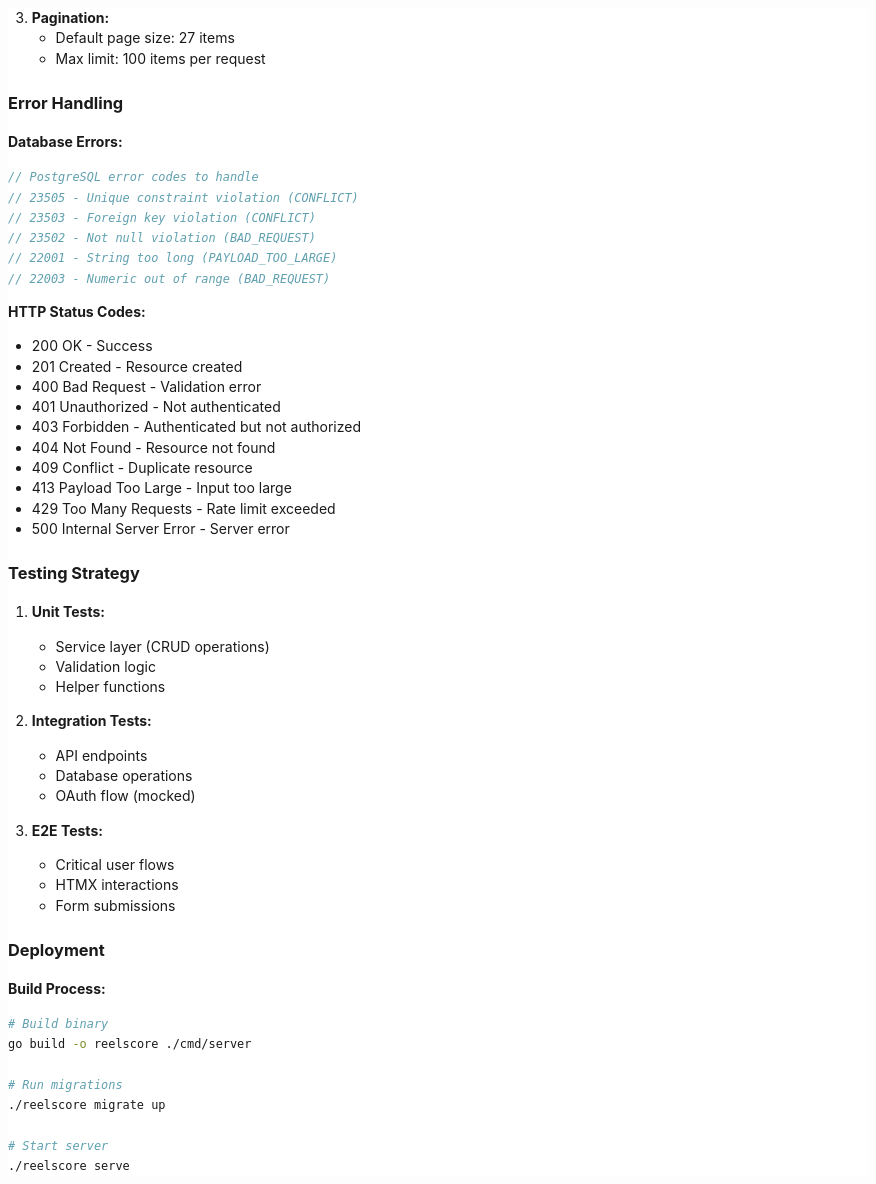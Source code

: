 3. **Pagination:**
   - Default page size: 27 items
   - Max limit: 100 items per request

### Error Handling

**Database Errors:**
```go
// PostgreSQL error codes to handle
// 23505 - Unique constraint violation (CONFLICT)
// 23503 - Foreign key violation (CONFLICT)
// 23502 - Not null violation (BAD_REQUEST)
// 22001 - String too long (PAYLOAD_TOO_LARGE)
// 22003 - Numeric out of range (BAD_REQUEST)
```

**HTTP Status Codes:**
- 200 OK - Success
- 201 Created - Resource created
- 400 Bad Request - Validation error
- 401 Unauthorized - Not authenticated
- 403 Forbidden - Authenticated but not authorized
- 404 Not Found - Resource not found
- 409 Conflict - Duplicate resource
- 413 Payload Too Large - Input too large
- 429 Too Many Requests - Rate limit exceeded
- 500 Internal Server Error - Server error

### Testing Strategy

1. **Unit Tests:**
   - Service layer (CRUD operations)
   - Validation logic
   - Helper functions

2. **Integration Tests:**
   - API endpoints
   - Database operations
   - OAuth flow (mocked)

3. **E2E Tests:**
   - Critical user flows
   - HTMX interactions
   - Form submissions

### Deployment

**Build Process:**
```bash
# Build binary
go build -o reelscore ./cmd/server

# Run migrations
./reelscore migrate up

# Start server
./reelscore serve
```
